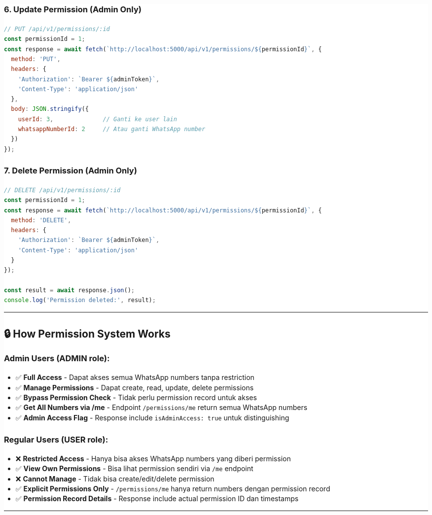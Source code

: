 ```javascript
```

### 6. **Update Permission** (Admin Only)
```javascript
// PUT /api/v1/permissions/:id
const permissionId = 1;
const response = await fetch(`http://localhost:5000/api/v1/permissions/${permissionId}`, {
  method: 'PUT',
  headers: {
    'Authorization': `Bearer ${adminToken}`,
    'Content-Type': 'application/json'
  },
  body: JSON.stringify({
    userId: 3,              // Ganti ke user lain
    whatsappNumberId: 2     // Atau ganti WhatsApp number
  })
});
```

### 7. **Delete Permission** (Admin Only)
```javascript
// DELETE /api/v1/permissions/:id
const permissionId = 1;
const response = await fetch(`http://localhost:5000/api/v1/permissions/${permissionId}`, {
  method: 'DELETE',
  headers: {
    'Authorization': `Bearer ${adminToken}`,
    'Content-Type': 'application/json'
  }
});

const result = await response.json();
console.log('Permission deleted:', result);
```

---

## 🔒 How Permission System Works

### **Admin Users (ADMIN role):**
- ✅ **Full Access** - Dapat akses semua WhatsApp numbers tanpa restriction
- ✅ **Manage Permissions** - Dapat create, read, update, delete permissions
- ✅ **Bypass Permission Check** - Tidak perlu permission record untuk akses
- ✅ **Get All Numbers via /me** - Endpoint `/permissions/me` return semua WhatsApp numbers
- ✅ **Admin Access Flag** - Response include `isAdminAccess: true` untuk distinguishing

### **Regular Users (USER role):**
- ❌ **Restricted Access** - Hanya bisa akses WhatsApp numbers yang diberi permission
- ✅ **View Own Permissions** - Bisa lihat permission sendiri via `/me` endpoint
- ❌ **Cannot Manage** - Tidak bisa create/edit/delete permission
- ✅ **Explicit Permissions Only** - `/permissions/me` hanya return numbers dengan permission record
- ✅ **Permission Record Details** - Response include actual permission ID dan timestamps

---